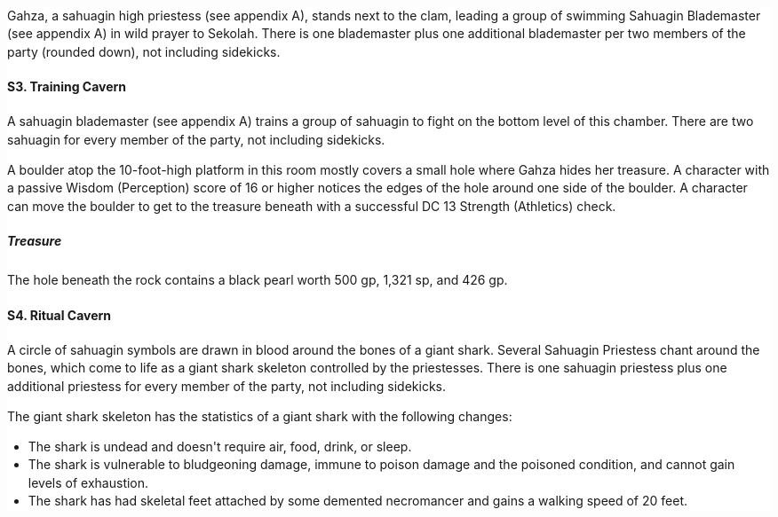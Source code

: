 Gahza, a sahuagin high priestess (see appendix A), stands next to the clam, leading a group of swimming Sahuagin Blademaster (see appendix A) in wild prayer to Sekolah. There is one blademaster plus one additional blademaster per two members of the party (rounded down), not including sidekicks.

#### S3. Training Cavern

A sahuagin blademaster (see appendix A) trains a group of sahuagin to fight on the bottom level of this chamber. There are two sahuagin for every member of the party, not including sidekicks.

A boulder atop the 10-foot-high platform in this room mostly covers a small hole where Gahza hides her treasure. A character with a passive Wisdom (<wc-fetch type="skill">Perception</wc-fetch>) score of 16 or higher notices the edges of the hole around one side of the boulder. A character can move the boulder to get to the treasure beneath with a successful DC 13 Strength (<wc-fetch type="skill">Athletics</wc-fetch>) check.

##### Treasure

The hole beneath the rock contains a black pearl worth 500 gp, 1,321 sp, and 426 gp.

#### S4. Ritual Cavern

A circle of sahuagin symbols are drawn in blood around the bones of a giant shark. Several Sahuagin Priestess chant around the bones, which come to life as a giant shark skeleton controlled by the priestesses. There is one sahuagin priestess plus one additional priestess for every member of the party, not including sidekicks.

The giant shark skeleton has the statistics of a giant shark with the following changes:

- The shark is undead and doesn't require air, food, drink, or sleep.
- The shark is vulnerable to bludgeoning damage, immune to poison damage and the <wc-fetch type="condition">poisoned</wc-fetch> condition, and cannot gain levels of <wc-fetch type="condition">exhaustion</wc-fetch>.
- The shark has had skeletal feet attached by some demented necromancer and gains a walking speed of 20 feet.